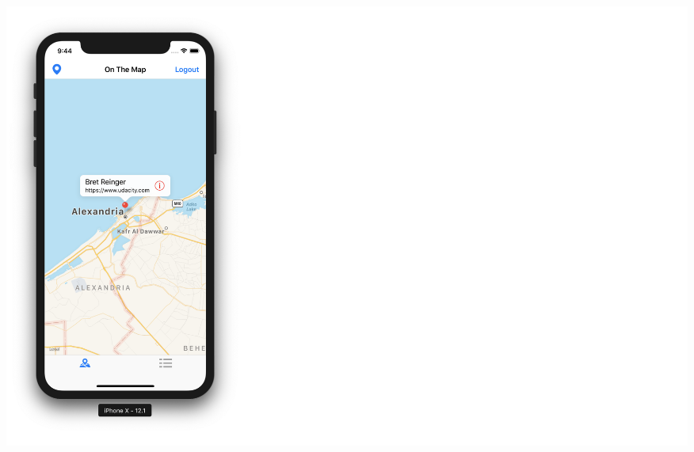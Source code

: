 <img src="https://github.com/RowanHisham/IOS-nanodegree-OnTheMap/blob/master/Images/onthemap7.png" alt="alt text" width="300" height="550" >
